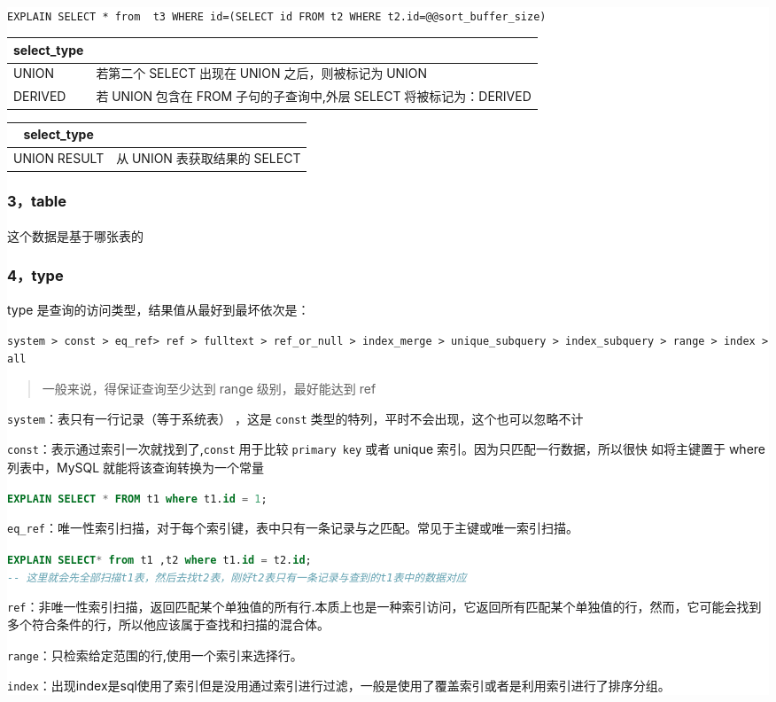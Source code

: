 ```
EXPLAIN SELECT * from  t3 WHERE id=(SELECT id FROM t2 WHERE t2.id=@@sort_buffer_size)
```



| select_type |                                                              |
| ----------- | ------------------------------------------------------------ |
| UNION       | 若第二个 SELECT 出现在 UNION 之后，则被标记为 UNION          |
| DERIVED     | 若 UNION 包含在 FROM 子句的子查询中,外层 SELECT 将被标记为：DERIVED |



| select_type  |                              |
| ------------ | ---------------------------- |
| UNION RESULT | 从 UNION 表获取结果的 SELECT |



### 3，table

这个数据是基于哪张表的



### 4，type

type 是查询的访问类型，结果值从最好到最坏依次是：

```
system > const > eq_ref> ref > fulltext > ref_or_null > index_merge > unique_subquery > index_subquery > range > index > all
```



> 一般来说，得保证查询至少达到 range 级别，最好能达到 ref



`system`：表只有一行记录（等于系统表） ，这是 `const` 类型的特列，平时不会出现，这个也可以忽略不计

`const`：表示通过索引一次就找到了,`const` 用于比较 `primary key` 或者 unique 索引。因为只匹配一行数据，所以很快 如将主键置于 where 列表中，MySQL 就能将该查询转换为一个常量

```sql
EXPLAIN SELECT * FROM t1 where t1.id = 1;
```

`eq_ref`：唯一性索引扫描，对于每个索引键，表中只有一条记录与之匹配。常见于主键或唯一索引扫描。

```sql
EXPLAIN	SELECT* from t1 ,t2 where t1.id = t2.id;
-- 这里就会先全部扫描t1表，然后去找t2表，刚好t2表只有一条记录与查到的t1表中的数据对应
```

`ref`：非唯一性索引扫描，返回匹配某个单独值的所有行.本质上也是一种索引访问，它返回所有匹配某个单独值的行，然而，它可能会找到多个符合条件的行，所以他应该属于查找和扫描的混合体。

`range`：只检索给定范围的行,使用一个索引来选择行。

`index`：出现index是sql使用了索引但是没用通过索引进行过滤，一般是使用了覆盖索引或者是利用索引进行了排序分组。
